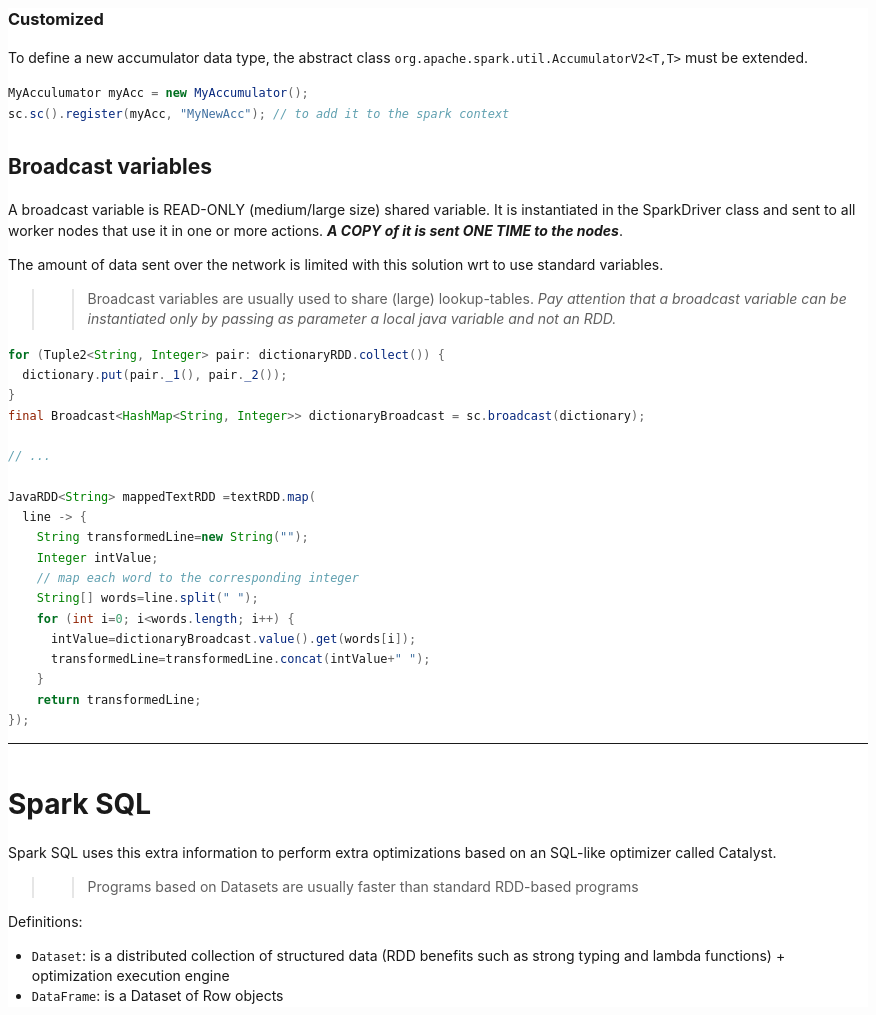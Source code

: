 ### Customized
To define a new accumulator data type, the abstract class `org.apache.spark.util.AccumulatorV2<T,T>` must be extended.
```java
MyAcculumator myAcc = new MyAccumulator();
sc.sc().register(myAcc, "MyNewAcc"); // to add it to the spark context
```

## Broadcast variables
A broadcast variable is READ-ONLY (medium/large size) shared variable. It is instantiated in the SparkDriver class and sent to all worker nodes that use  it in one or more actions. ***A COPY of it is sent ONE TIME to the nodes***. 

The amount of data sent over the network is limited with this solution wrt to use standard variables.

>> Broadcast variables are usually used to share (large) lookup-tables.
>> *Pay attention that a broadcast variable can be instantiated only by passing as parameter a local java variable and not an RDD.*

```java
for (Tuple2<String, Integer> pair: dictionaryRDD.collect()) {
  dictionary.put(pair._1(), pair._2());
}
final Broadcast<HashMap<String, Integer>> dictionaryBroadcast = sc.broadcast(dictionary);

// ...

JavaRDD<String> mappedTextRDD =textRDD.map(
  line -> {
    String transformedLine=new String("");
    Integer intValue;
    // map each word to the corresponding integer
    String[] words=line.split(" ");
    for (int i=0; i<words.length; i++) {
      intValue=dictionaryBroadcast.value().get(words[i]);
      transformedLine=transformedLine.concat(intValue+" ");
    }
    return transformedLine;
});
```

<hr>

# Spark SQL
Spark SQL uses this extra information to perform extra optimizations based on an SQL-like optimizer called Catalyst.  
>> Programs based on Datasets are usually faster than standard RDD-based programs

Definitions:
- `Dataset`: is a distributed collection of structured data (RDD benefits such as strong typing and lambda functions) + optimization execution engine
- `DataFrame`: is a Dataset of Row objects
